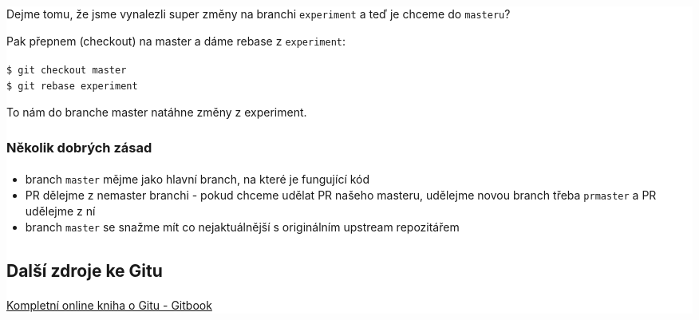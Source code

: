 Dejme tomu, že jsme vynalezli super změny na branchi `experiment` a teď je chceme do `masteru`?

Pak přepnem (checkout) na master a dáme rebase z `experiment`:

```
$ git checkout master
$ git rebase experiment
```

To nám do branche master natáhne změny z experiment.

### Několik dobrých zásad

- branch `master` mějme jako hlavní branch, na které je fungující kód
- PR dělejme z nemaster branchi - pokud chceme udělat PR našeho masteru, udělejme novou branch třeba `prmaster` a PR udělejme z ní
- branch `master` se snažme mít co nejaktuálnější s originálním upstream repozitářem

## Další zdroje ke Gitu

[Kompletní online kniha o Gitu - Gitbook](https://git-scm.com/book/en/v2)
